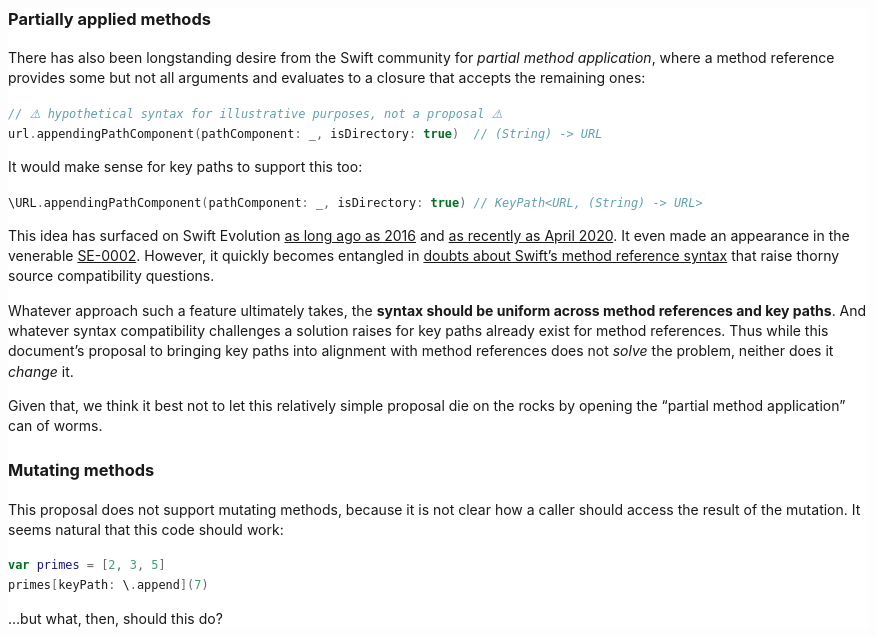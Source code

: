 ### Partially applied methods

There has also been longstanding desire from the Swift community for _partial method application_, where a method
reference provides some but not all arguments and evaluates to a closure that accepts the remaining ones:

```swift
// ⚠️ hypothetical syntax for illustrative purposes, not a proposal ⚠️
url.appendingPathComponent(pathComponent: _, isDirectory: true)  // (String) -> URL
```

It would make sense for key paths to support this too:

```swift
\URL.appendingPathComponent(pathComponent: _, isDirectory: true) // KeyPath<URL, (String) -> URL>
```

This idea has surfaced on Swift Evolution
[as long ago as 2016](https://forums.swift.org/t/proposal-automating-partial-application-via-wildcards/1284)
and [as recently as April 2020](https://forums.swift.org/t/thoughts-regarding-the-potential-assignment-of-functions-to-labelled-identifiers/35471).
It even made an appearance in the venerable
[SE-0002](https://github.com/apple/swift-evolution/blob/master/proposals/0002-remove-currying.md#alternatives-considered).
However, it quickly becomes entangled in
[doubts about Swift’s method reference syntax](https://forums.swift.org/t/require-parameter-names-when-referencing-to-functions/27048)
that raise thorny source compatibility questions.

Whatever approach such a feature ultimately takes, the **syntax should be uniform across method references and key
paths**. And whatever syntax compatibility challenges a solution raises for key paths already exist for method
references. Thus while this document’s proposal to bringing key paths into alignment with method references does not
_solve_ the problem, neither does it _change_ it.

Given that, we think it best not to let this relatively simple proposal die on the rocks by opening the “partial method
application” can of worms.

### Mutating methods

This proposal does not support mutating methods, because it is not clear how a caller should access the result of the
mutation. It seems natural that this code should work:

```swift
var primes = [2, 3, 5]
primes[keyPath: \.append](7)
```

…but what, then, should this do?
